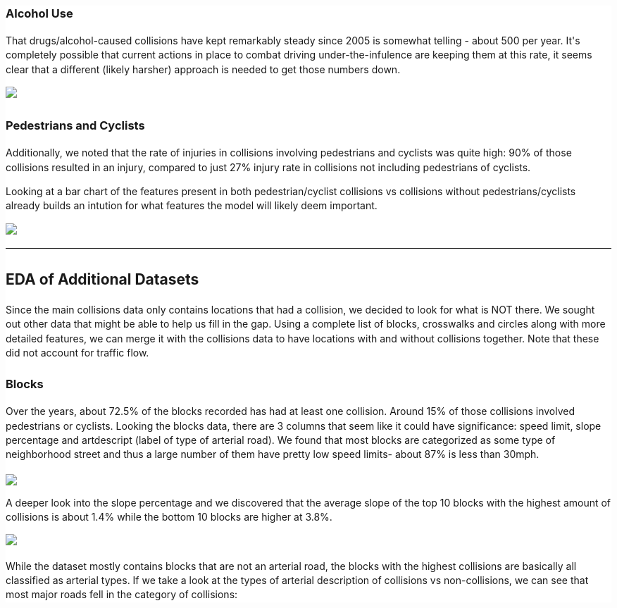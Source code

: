 
### Alcohol Use

That drugs/alcohol-caused collisions have kept remarkably steady since 2005 is somewhat telling - about 500 per year. It's completely possible that current actions in place to combat driving under-the-infulence are keeping them at this rate, it seems clear that a different (likely harsher) approach is needed to get those numbers down.

<img src='reports/figures/Collisions_drunk.png'>



### Pedestrians and Cyclists
Additionally, we noted that the rate of injuries in collisions involving pedestrians and cyclists was quite high: 90% of those collisions resulted in an injury, compared to just 27% injury rate in collisions not including pedestrians of cyclists. 

Looking at a bar chart of the features present in both pedestrian/cyclist collisions vs collisions without pedestrians/cyclists already builds an intution for what features the model will likely deem important. 

<img src='reports/figures/feature_existence_collisions.png'>


---

## EDA of Additional Datasets

Since the main collisions data only contains locations that had a collision, we decided to look for what is NOT there. We sought out other data that might be able to help us fill in the gap.
Using a complete list of blocks, crosswalks and circles along with more detailed features, we can merge it with the collisions data to have locations with and without collisions together. Note that these did not account for traffic flow.

### Blocks

Over the years, about 72.5% of the blocks recorded has had at least one collision. Around 15% of those collisions involved pedestrians or cyclists.
Looking the blocks data, there are 3 columns that seem like it could have significance: speed limit, slope percentage and artdescript (label of type of arterial road). We found that most blocks are categorized as some type of neighborhood street and thus a large number of them have pretty low speed limits- about 87% is less than 30mph.

<img src='reports/figures/blocks_comp_speed.png' width='800' align='center'>

A deeper look into the slope percentage and we discovered that the average slope of the top 10 blocks with the highest amount of collisions is about 1.4% while the bottom 10 blocks are higher at 3.8%.

<img src='reports/figures/blocks_slope.png' width='800'>

While the dataset mostly contains blocks that are not an arterial road, the blocks with the highest collisions are basically all classified as arterial types. If we take a look at the types of arterial description of collisions vs non-collisions, we can see that most major roads fell in the category of collisions:
